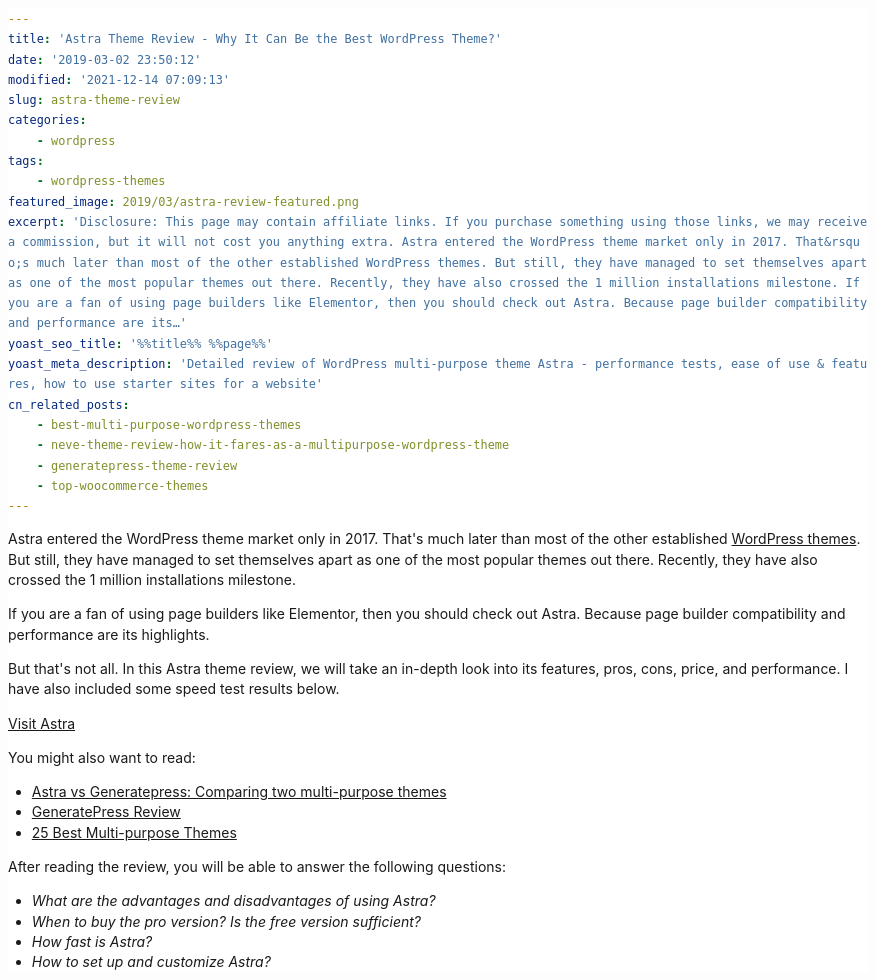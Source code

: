 ```yaml
---
title: 'Astra Theme Review - Why It Can Be the Best WordPress Theme?'
date: '2019-03-02 23:50:12'
modified: '2021-12-14 07:09:13'
slug: astra-theme-review
categories:
    - wordpress
tags:
    - wordpress-themes
featured_image: 2019/03/astra-review-featured.png
excerpt: 'Disclosure: This page may contain affiliate links. If you purchase something using those links, we may receive a commission, but it will not cost you anything extra. Astra entered the WordPress theme market only in 2017. That&rsquo;s much later than most of the other established WordPress themes. But still, they have managed to set themselves apart as one of the most popular themes out there. Recently, they have also crossed the 1 million installations milestone. If you are a fan of using page builders like Elementor, then you should check out Astra. Because page builder compatibility and performance are its…'
yoast_seo_title: '%%title%% %%page%%'
yoast_meta_description: 'Detailed review of WordPress multi-purpose theme Astra - performance tests, ease of use & features, how to use starter sites for a website'
cn_related_posts:
    - best-multi-purpose-wordpress-themes
    - neve-theme-review-how-it-fares-as-a-multipurpose-wordpress-theme
    - generatepress-theme-review
    - top-woocommerce-themes
---
```

Astra entered the WordPress theme market only in 2017. That's much later than most of the other established [WordPress themes](http://localhost:10003/best-multi-purpose-wordpress-themes/). But still, they have managed to set themselves apart as one of the most popular themes out there. Recently, they have also crossed the 1 million installations milestone.

If you are a fan of using page builders like Elementor, then you should check out Astra. Because page builder compatibility and performance are its highlights.

But that's not all. In this Astra theme review, we will take an in-depth look into its features, pros, cons, price, and performance. I have also included some speed test results below.

[Visit Astra](http://localhost:10003/go/astra-theme/)

You might also want to read:

- [Astra vs Generatepress: Comparing two multi-purpose themes](http://localhost:10003/astra-vs-generatepress-theme-comparison/)
- [GeneratePress Review](http://localhost:10003/generatepress-theme-review/)
- [25 Best Multi-purpose Themes](http://localhost:10003/best-multi-purpose-wordpress-themes/)

After reading the review, you will be able to answer the following questions:

- _What are the advantages and disadvantages of using Astra?_
- _When to buy the pro version? Is the free version sufficient?_
- _How fast is Astra?_
- _How to set up and customize Astra?_
